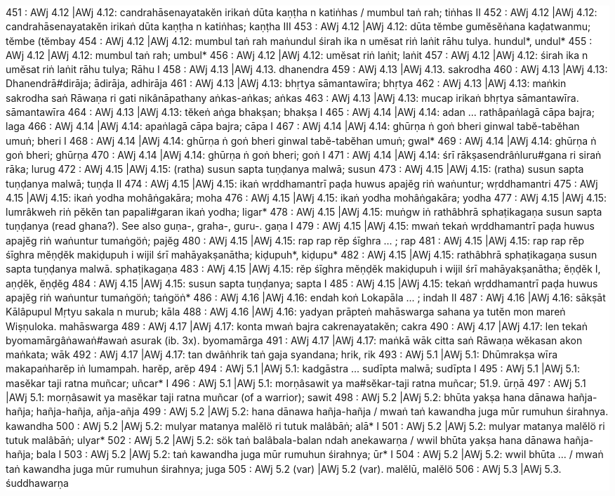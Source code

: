 451 : AWj 4.12 |AWj 4.12: candrahāsenayatakĕn irikaṅ dūta kaṇṭha n katiṅhas / mumbul taṅ rah;  tiṅhas II
452 : AWj 4.12 |AWj 4.12: candrahāsenayatakĕn irikaṅ dūta kaṇṭha n katiṅhas;  kaṇṭha III
453 : AWj 4.12 |AWj 4.12: dūta tĕmbe gumĕsĕṅana kaḍatwanmu;  tĕmbe (tĕmbay
454 : AWj 4.12 |AWj 4.12: mumbul taṅ rah maṅundul śirah ika n umĕsat riṅ laṅit rāhu tulya.  hundul*, undul*
455 : AWj 4.12 |AWj 4.12: mumbul taṅ rah;  umbul*
456 : AWj 4.12 |AWj 4.12: umĕsat riṅ laṅit;  laṅit
457 : AWj 4.12 |AWj 4.12: śirah ika n umĕsat riṅ laṅit rāhu tulya;  Rāhu I
458 : AWj 4.13 |AWj 4.13.  dhanendra
459 : AWj 4.13 |AWj 4.13.  sakrodha
460 : AWj 4.13 |AWj 4.13: Dhanendrā#dirāja;  ādirāja, adhirāja
461 : AWj 4.13 |AWj 4.13: bhṛtya sāmantawīra;  bhṛtya
462 : AWj 4.13 |AWj 4.13: maṅkin sakrodha saṅ Rāwaṇa ri gati nikânāpathany aṅkas-aṅkas;  aṅkas
463 : AWj 4.13 |AWj 4.13: mucap irikaṅ bhṛtya sāmantawīra.  sāmantawīra
464 : AWj 4.13 |AWj 4.13: tĕkeṅ aṅga bhakṣan;  bhakṣa I
465 : AWj 4.14 |AWj 4.14: adan ... rathâpaṅlagā cāpa bajra;  laga
466 : AWj 4.14 |AWj 4.14: apaṅlagā cāpa bajra;  cāpa I
467 : AWj 4.14 |AWj 4.14: ghūrṇa ṅ goṅ bheri ginwal tabĕ-tabĕhan umuṅ;  bheri I
468 : AWj 4.14 |AWj 4.14: ghūrṇa ṅ goṅ bheri ginwal tabĕ-tabĕhan umuṅ;  gwal*
469 : AWj 4.14 |AWj 4.14: ghūrṇa ṅ goṅ bheri;  ghūrṇa
470 : AWj 4.14 |AWj 4.14: ghūrṇa ṅ goṅ bheri;  goṅ I
471 : AWj 4.14 |AWj 4.14: śrī rākṣasendrâṅluru#gana ri siraṅ rāka;  lurug
472 : AWj 4.15 |AWj 4.15: (ratha) susun sapta tuṇḍanya malwā;  susun
473 : AWj 4.15 |AWj 4.15: (ratha) susun sapta tuṇḍanya malwā;  tuṇḍa II
474 : AWj 4.15 |AWj 4.15: ikaṅ wṛddhamantrī paḍa huwus apajĕg riṅ waṅuntur;  wṛddhamantri
475 : AWj 4.15 |AWj 4.15: ikaṅ yodha mohâṅgakāra;  moha
476 : AWj 4.15 |AWj 4.15: ikaṅ yodha mohâṅgakāra;  yodha
477 : AWj 4.15 |AWj 4.15: lumrâkweh riṅ pĕkĕn tan papali#garan ikaṅ yodha;  ligar*
478 : AWj 4.15 |AWj 4.15: muṅgw iṅ rathâbhrā sphaṭikagaṇa susun sapta tuṇḍanya (read ghana?). See also guṇa-, graha-, guru-.  gaṇa I
479 : AWj 4.15 |AWj 4.15: mwaṅ tekaṅ wṛddhamantrī paḍa huwus apajĕg riṅ waṅuntur tumaṅgöṅ;  pajĕg
480 : AWj 4.15 |AWj 4.15: rap rap rĕp śīghra ... ;  rap
481 : AWj 4.15 |AWj 4.15: rap rap rĕp śīghra mĕṇḍĕk makiḍupuh i wijil śrī mahāyakṣanātha;  kiḍupuh*, kiḍupu*
482 : AWj 4.15 |AWj 4.15: rathâbhrā sphaṭikagaṇa susun sapta tuṇḍanya malwā.  sphaṭikagaṇa
483 : AWj 4.15 |AWj 4.15: rĕp śīghra mĕṇḍĕk makiḍupuh i wijil śrī mahāyakṣanātha;  ĕṇḍĕk I, aṇḍĕk, ĕṇḍĕg
484 : AWj 4.15 |AWj 4.15: susun sapta tuṇḍanya;  sapta I
485 : AWj 4.15 |AWj 4.15: tekaṅ wṛddhamantrī paḍa huwus apajĕg riṅ waṅuntur tumaṅgöṅ;  taṅgöṅ*
486 : AWj 4.16 |AWj 4.16: endah koṅ Lokapāla ... ;  indah II
487 : AWj 4.16 |AWj 4.16: sākṣāt Kālâpupul Mṛtyu sakala n murub;  kāla
488 : AWj 4.16 |AWj 4.16: yadyan prāpteṅ mahāswarga sahana ya tutĕn mon mareṅ Wiṣṇuloka.  mahāswarga
489 : AWj 4.17 |AWj 4.17: konta mwaṅ bajra cakrenayatakĕn;  cakra
490 : AWj 4.17 |AWj 4.17: len tekaṅ byomamārgâṅawaṅ#awaṅ asurak (ib. 3x).  byomamārga
491 : AWj 4.17 |AWj 4.17: maṅkā wāk citta saṅ Rāwaṇa wĕkasan akon maṅkata;  wāk
492 : AWj 4.17 |AWj 4.17: tan dwâṅhrik taṅ gaja syandana;  hrik, rik
493 : AWj 5.1 |AWj 5.1: Dhūmrakṣa wīra makapaṅharĕp iṅ lumampah.  harĕp, arĕp
494 : AWj 5.1 |AWj 5.1: kadgāstra ... sudīpta malwā;  sudīpta I
495 : AWj 5.1 |AWj 5.1: masĕkar taji ratna muñcar;  uñcar* I
496 : AWj 5.1 |AWj 5.1: morṇâsawit ya ma#sĕkar-taji ratna muñcar; 51.9.  ūrṇā
497 : AWj 5.1 |AWj 5.1: morṇâsawit ya masĕkar taji ratna muñcar (of a warrior);  sawit
498 : AWj 5.2 |AWj 5.2: bhūta yakṣa hana dānawa hañja-hañja;  hañja-hañja, añja-añja
499 : AWj 5.2 |AWj 5.2: hana dānawa hañja-hañja / mwaṅ taṅ kawandha juga mūr rumuhun śirahnya. kawandha
500 : AWj 5.2 |AWj 5.2: mulyar matanya malĕlö ri tutuk malâbāṅ;  alā* I
501 : AWj 5.2 |AWj 5.2: mulyar matanya malĕlö ri tutuk malâbāṅ;  ulyar*
502 : AWj 5.2 |AWj 5.2: sök taṅ balâbala-balan ndah anekawarṇa / wwil bhūta yakṣa hana dānawa hañja-hañja;  bala I
503 : AWj 5.2 |AWj 5.2: taṅ kawandha juga mūr rumuhun śirahnya;  ūr* I
504 : AWj 5.2 |AWj 5.2: wwil bhūta ... / mwaṅ taṅ kawandha juga mūr rumuhun śirahnya;  juga
505 : AWj 5.2 (var) |AWj 5.2 (var).  malĕlū, malĕlö
506 : AWj 5.3 |AWj 5.3.  śuddhawarṇa